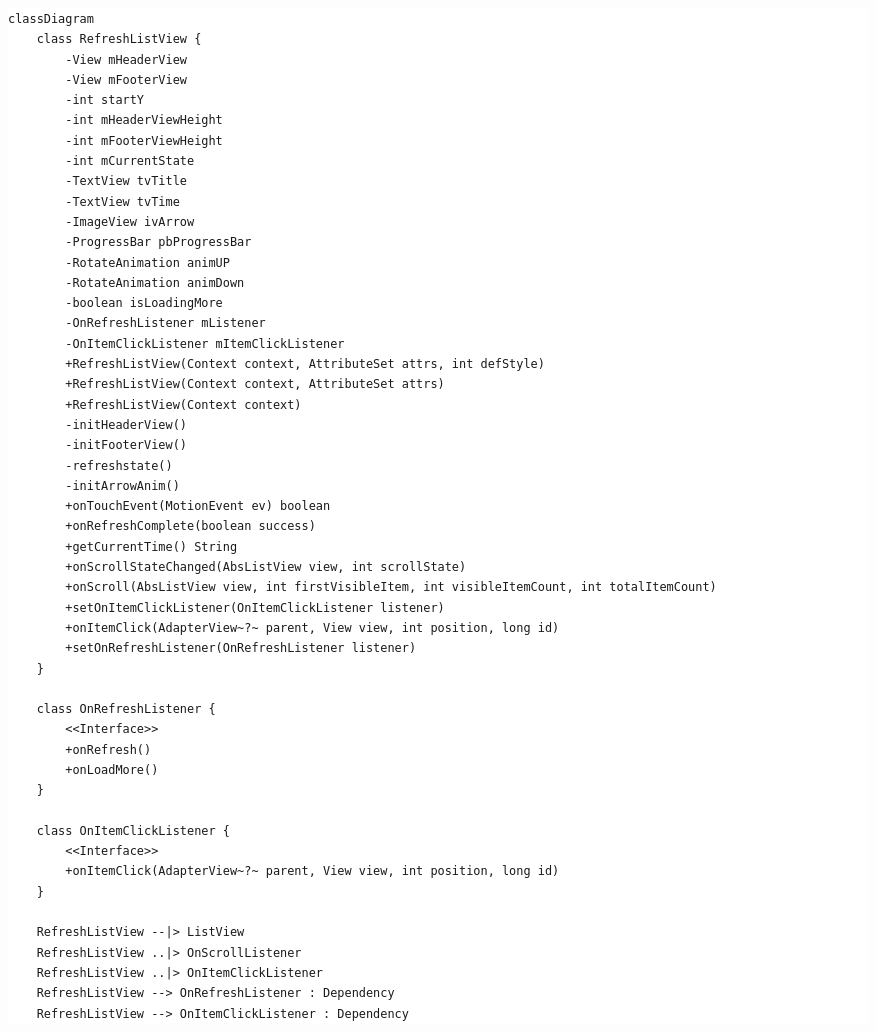 ```mermaid
classDiagram
    class RefreshListView {
        -View mHeaderView
        -View mFooterView
        -int startY
        -int mHeaderViewHeight
        -int mFooterViewHeight
        -int mCurrentState
        -TextView tvTitle
        -TextView tvTime
        -ImageView ivArrow
        -ProgressBar pbProgressBar
        -RotateAnimation animUP
        -RotateAnimation animDown
        -boolean isLoadingMore
        -OnRefreshListener mListener
        -OnItemClickListener mItemClickListener
        +RefreshListView(Context context, AttributeSet attrs, int defStyle)
        +RefreshListView(Context context, AttributeSet attrs)
        +RefreshListView(Context context)
        -initHeaderView()
        -initFooterView()
        -refreshstate()
        -initArrowAnim()
        +onTouchEvent(MotionEvent ev) boolean
        +onRefreshComplete(boolean success)
        +getCurrentTime() String
        +onScrollStateChanged(AbsListView view, int scrollState)
        +onScroll(AbsListView view, int firstVisibleItem, int visibleItemCount, int totalItemCount)
        +setOnItemClickListener(OnItemClickListener listener)
        +onItemClick(AdapterView~?~ parent, View view, int position, long id)
        +setOnRefreshListener(OnRefreshListener listener)
    }

    class OnRefreshListener {
        <<Interface>>
        +onRefresh()
        +onLoadMore()
    }

    class OnItemClickListener {
        <<Interface>>
        +onItemClick(AdapterView~?~ parent, View view, int position, long id)
    }

    RefreshListView --|> ListView
    RefreshListView ..|> OnScrollListener
    RefreshListView ..|> OnItemClickListener
    RefreshListView --> OnRefreshListener : Dependency
    RefreshListView --> OnItemClickListener : Dependency
```
